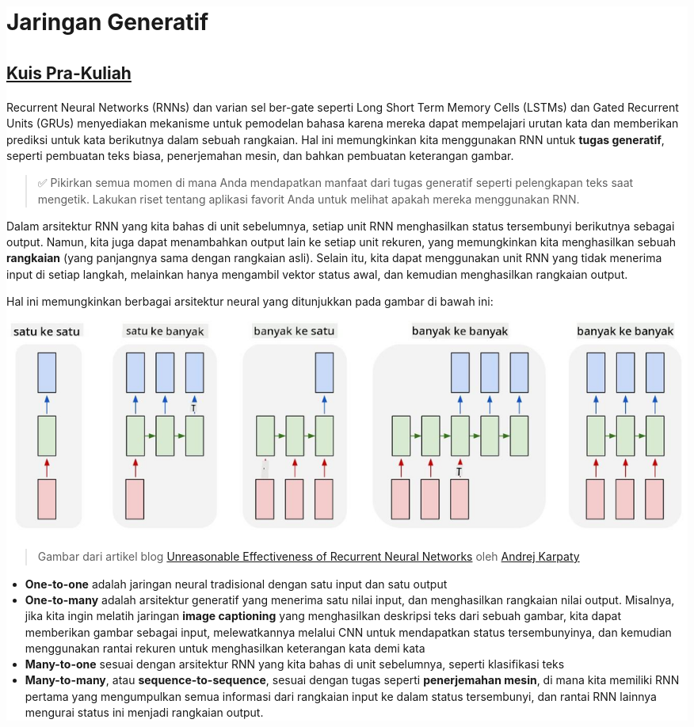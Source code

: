 
# Jaringan Generatif

## [Kuis Pra-Kuliah](https://red-field-0a6ddfd03.1.azurestaticapps.net/quiz/117)

Recurrent Neural Networks (RNNs) dan varian sel ber-gate seperti Long Short Term Memory Cells (LSTMs) dan Gated Recurrent Units (GRUs) menyediakan mekanisme untuk pemodelan bahasa karena mereka dapat mempelajari urutan kata dan memberikan prediksi untuk kata berikutnya dalam sebuah rangkaian. Hal ini memungkinkan kita menggunakan RNN untuk **tugas generatif**, seperti pembuatan teks biasa, penerjemahan mesin, dan bahkan pembuatan keterangan gambar.

> ✅ Pikirkan semua momen di mana Anda mendapatkan manfaat dari tugas generatif seperti pelengkapan teks saat mengetik. Lakukan riset tentang aplikasi favorit Anda untuk melihat apakah mereka menggunakan RNN.

Dalam arsitektur RNN yang kita bahas di unit sebelumnya, setiap unit RNN menghasilkan status tersembunyi berikutnya sebagai output. Namun, kita juga dapat menambahkan output lain ke setiap unit rekuren, yang memungkinkan kita menghasilkan sebuah **rangkaian** (yang panjangnya sama dengan rangkaian asli). Selain itu, kita dapat menggunakan unit RNN yang tidak menerima input di setiap langkah, melainkan hanya mengambil vektor status awal, dan kemudian menghasilkan rangkaian output.

Hal ini memungkinkan berbagai arsitektur neural yang ditunjukkan pada gambar di bawah ini:

![Gambar menunjukkan pola umum jaringan neural rekuren.](../../../../../translated_images/unreasonable-effectiveness-of-rnn.541ead816778f42dce6c42d8a56c184729aa2378d059b851be4ce12b993033df.id.jpg)

> Gambar dari artikel blog [Unreasonable Effectiveness of Recurrent Neural Networks](http://karpathy.github.io/2015/05/21/rnn-effectiveness/) oleh [Andrej Karpaty](http://karpathy.github.io/)

* **One-to-one** adalah jaringan neural tradisional dengan satu input dan satu output
* **One-to-many** adalah arsitektur generatif yang menerima satu nilai input, dan menghasilkan rangkaian nilai output. Misalnya, jika kita ingin melatih jaringan **image captioning** yang menghasilkan deskripsi teks dari sebuah gambar, kita dapat memberikan gambar sebagai input, melewatkannya melalui CNN untuk mendapatkan status tersembunyinya, dan kemudian menggunakan rantai rekuren untuk menghasilkan keterangan kata demi kata
* **Many-to-one** sesuai dengan arsitektur RNN yang kita bahas di unit sebelumnya, seperti klasifikasi teks
* **Many-to-many**, atau **sequence-to-sequence**, sesuai dengan tugas seperti **penerjemahan mesin**, di mana kita memiliki RNN pertama yang mengumpulkan semua informasi dari rangkaian input ke dalam status tersembunyi, dan rantai RNN lainnya mengurai status ini menjadi rangkaian output.
